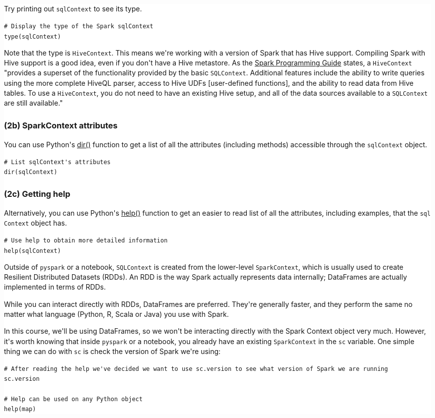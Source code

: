 Try printing out `sqlContext` to see its type.

```
# Display the type of the Spark sqlContext
type(sqlContext)
```

Note that the type is `HiveContext`. This means we're working with a version of Spark that has Hive support. Compiling Spark with Hive support is a good idea, even if you don't have a Hive metastore. As the
[Spark Programming Guide](http://spark.apache.org/docs/latest/sql-programming-guide.html#starting-point-sqlcontext) states, a `HiveContext` "provides a superset of the functionality provided by the basic `SQLContext`. Additional features include the ability to write queries using the more complete HiveQL parser, access to Hive UDFs [user-defined functions], and the ability to read data from Hive tables. To use a `HiveContext`, you do not need to have an existing Hive setup, and all of the data sources available to a `SQLContext` are still available."

### (2b) SparkContext attributes

You can use Python's [dir()](https://docs.python.org/2/library/functions.html?highlight=dir#dir) function to get a list of all the attributes (including methods) accessible through the `sqlContext` object.

```
# List sqlContext's attributes
dir(sqlContext)
```

### (2c) Getting help

Alternatively, you can use Python's [help()](https://docs.python.org/2/library/functions.html?highlight=help#help) function to get an easier to read list of all the attributes, including examples, that the `sqlContext` object has.

```
# Use help to obtain more detailed information
help(sqlContext)
```

Outside of `pyspark` or a notebook, `SQLContext` is created from the lower-level `SparkContext`, which is usually used to create Resilient Distributed Datasets (RDDs). An RDD is the way Spark actually represents data internally; DataFrames are actually implemented in terms of RDDs.

While you can interact directly with RDDs, DataFrames are preferred. They're generally faster, and they perform the same no matter what language (Python, R, Scala or Java) you use with Spark.

In this course, we'll be using DataFrames, so we won't be interacting directly with the Spark Context object very much. However, it's worth knowing that inside `pyspark` or a notebook, you already have an existing `SparkContext` in the `sc` variable. One simple thing we can do with `sc` is check the version of Spark we're using:

```
# After reading the help we've decided we want to use sc.version to see what version of Spark we are running
sc.version

# Help can be used on any Python object
help(map)
```
